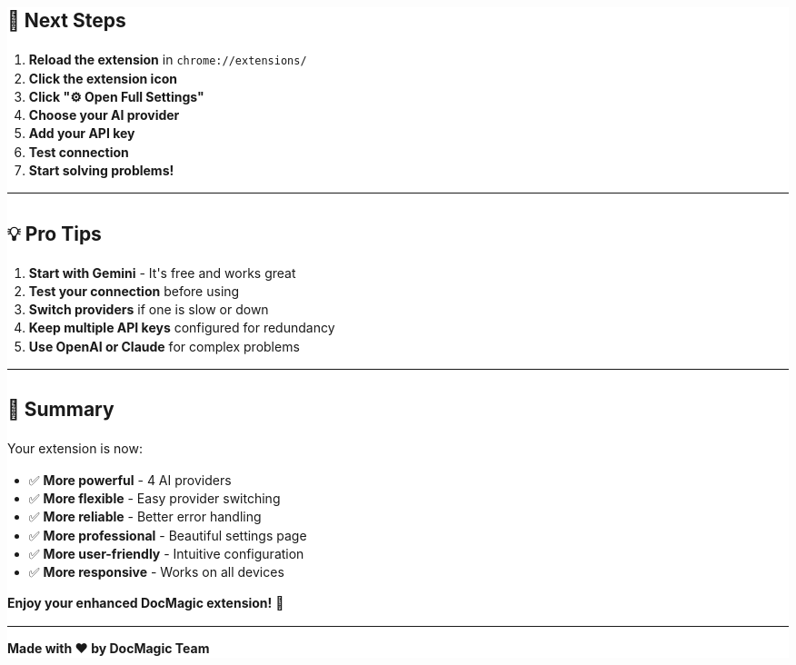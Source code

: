 
## 🚦 Next Steps

1. **Reload the extension** in `chrome://extensions/`
2. **Click the extension icon**
3. **Click "⚙️ Open Full Settings"**
4. **Choose your AI provider**
5. **Add your API key**
6. **Test connection**
7. **Start solving problems!**

---

## 💡 Pro Tips

1. **Start with Gemini** - It's free and works great
2. **Test your connection** before using
3. **Switch providers** if one is slow or down
4. **Keep multiple API keys** configured for redundancy
5. **Use OpenAI or Claude** for complex problems

---

## 🎉 Summary

Your extension is now:
- ✅ **More powerful** - 4 AI providers
- ✅ **More flexible** - Easy provider switching
- ✅ **More reliable** - Better error handling
- ✅ **More professional** - Beautiful settings page
- ✅ **More user-friendly** - Intuitive configuration
- ✅ **More responsive** - Works on all devices

**Enjoy your enhanced DocMagic extension!** 🚀

---

**Made with ❤️ by DocMagic Team**

